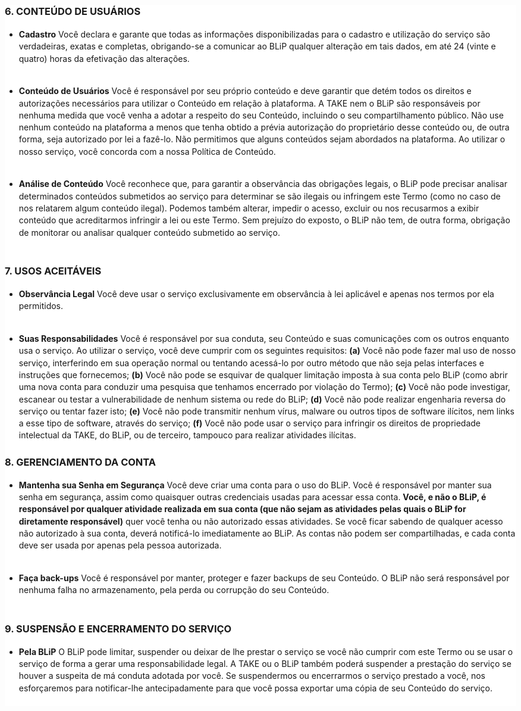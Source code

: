 ### 6. CONTEÚDO DE USUÁRIOS
* **Cadastro** Você declara e garante que todas as informações disponibilizadas para o cadastro e utilização do serviço são verdadeiras, exatas e completas, obrigando-se a comunicar ao BLiP qualquer alteração em tais dados, em até 24 (vinte e quatro) horas da efetivação das alterações.<br><br>

* **Conteúdo de Usuários** Você é responsável por seu próprio conteúdo e deve garantir que detém todos os direitos e autorizações necessários para utilizar o Conteúdo em relação à plataforma. A TAKE nem o BLiP são responsáveis por nenhuma medida que você venha a adotar a respeito do seu Conteúdo, incluindo o seu compartilhamento público. Não use nenhum conteúdo na plataforma a menos que tenha obtido a prévia autorização do proprietário desse conteúdo ou, de outra forma, seja autorizado por lei a fazê-lo. Não permitimos que alguns conteúdos sejam abordados na plataforma. Ao utilizar o nosso serviço, você concorda com a nossa Política de Conteúdo.<br><br>

* **Análise de Conteúdo** Você reconhece que, para garantir a observância das obrigações legais, o BLiP pode precisar analisar determinados conteúdos submetidos ao serviço para determinar se são ilegais ou infringem este Termo (como no caso de nos relatarem algum conteúdo ilegal). Podemos também alterar, impedir o acesso, excluir ou nos recusarmos a exibir conteúdo que acreditarmos infringir a lei ou este Termo. Sem prejuízo do exposto, o BLiP não tem, de outra forma, obrigação de monitorar ou analisar qualquer conteúdo submetido ao serviço.<br><br>

### 7. USOS ACEITÁVEIS
* **Observância Legal** Você deve usar o serviço exclusivamente em observância à lei aplicável e apenas nos termos por ela permitidos.<br><br>

* **Suas Responsabilidades** Você é responsável por sua conduta, seu Conteúdo e suas comunicações com os outros enquanto usa o serviço. Ao utilizar o serviço, você deve cumprir com os seguintes requisitos: **(a)** Você não pode fazer mal uso de nosso serviço, interferindo em sua operação normal ou tentando acessá-lo por outro método que não seja pelas interfaces e instruções que fornecemos; **(b)** Você não pode se esquivar de qualquer limitação imposta à sua conta pelo BLiP (como abrir uma nova conta para conduzir uma pesquisa que tenhamos encerrado por violação do Termo); **(c)** Você não pode investigar, escanear ou testar a vulnerabilidade de nenhum sistema ou rede do BLiP; **(d)** Você não pode realizar engenharia reversa do serviço ou tentar fazer isto; **(e)** Você não pode transmitir nenhum vírus, malware ou outros tipos de software ilícitos, nem links a esse tipo de software, através do serviço; **(f)** Você não pode usar o serviço para infringir os direitos de propriedade intelectual da TAKE, do BLiP, ou de terceiro, tampouco para realizar atividades ilícitas.

### 8. GERENCIAMENTO DA CONTA

* **Mantenha sua Senha em Segurança** Você deve criar uma conta para o uso do BLiP. Você é responsável por manter sua senha em segurança, assim como quaisquer outras credenciais usadas para acessar essa conta. **Você, e não o BLiP, é responsável por qualquer atividade realizada em sua conta (que não sejam as atividades pelas quais o BLiP for diretamente responsável)** quer você tenha ou não autorizado essas atividades. Se você ficar sabendo de qualquer acesso não autorizado à sua conta, deverá notificá-lo imediatamente ao BLiP. As contas não podem ser compartilhadas, e cada conta deve ser usada por apenas pela pessoa autorizada.<br><br>

* **Faça back-ups** Você é responsável por manter, proteger e fazer backups de seu Conteúdo. O BLiP não será responsável por nenhuma falha no armazenamento, pela perda ou corrupção do seu Conteúdo. <br><br>

### 9. SUSPENSÃO E ENCERRAMENTO DO SERVIÇO
* **Pela BLiP** O BLiP pode limitar, suspender ou deixar de lhe prestar o serviço se você não cumprir com este Termo ou se usar o serviço de forma a gerar uma responsabilidade legal. A TAKE ou o BLiP também poderá suspender a prestação do serviço se houver a suspeita de má conduta adotada por você. Se suspendermos ou encerrarmos o serviço prestado a você, nos esforçaremos para notificar-lhe antecipadamente para que você possa exportar uma cópia de seu Conteúdo do serviço.<br><br>
